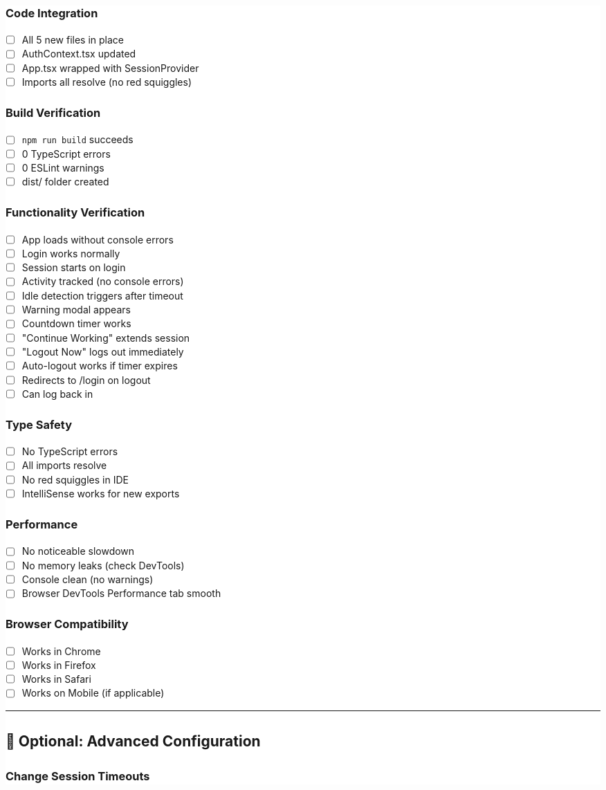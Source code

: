 ### Code Integration
- [ ] All 5 new files in place
- [ ] AuthContext.tsx updated
- [ ] App.tsx wrapped with SessionProvider
- [ ] Imports all resolve (no red squiggles)

### Build Verification
- [ ] `npm run build` succeeds
- [ ] 0 TypeScript errors
- [ ] 0 ESLint warnings
- [ ] dist/ folder created

### Functionality Verification
- [ ] App loads without console errors
- [ ] Login works normally
- [ ] Session starts on login
- [ ] Activity tracked (no console errors)
- [ ] Idle detection triggers after timeout
- [ ] Warning modal appears
- [ ] Countdown timer works
- [ ] "Continue Working" extends session
- [ ] "Logout Now" logs out immediately
- [ ] Auto-logout works if timer expires
- [ ] Redirects to /login on logout
- [ ] Can log back in

### Type Safety
- [ ] No TypeScript errors
- [ ] All imports resolve
- [ ] No red squiggles in IDE
- [ ] IntelliSense works for new exports

### Performance
- [ ] No noticeable slowdown
- [ ] No memory leaks (check DevTools)
- [ ] Console clean (no warnings)
- [ ] Browser DevTools Performance tab smooth

### Browser Compatibility
- [ ] Works in Chrome
- [ ] Works in Firefox
- [ ] Works in Safari
- [ ] Works on Mobile (if applicable)

---

## 🔧 Optional: Advanced Configuration

### Change Session Timeouts
